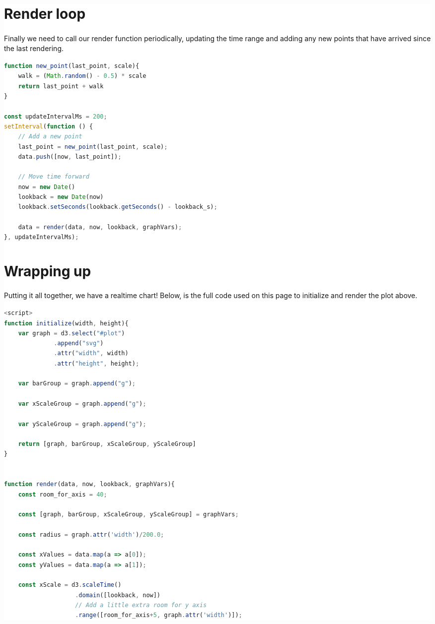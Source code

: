 # Render loop

Finally we need to call our render function periodically, updating the time range and adding any new points that have arrived since the last rendering. 

```Javascript
function new_point(last_point, scale){
    walk = (Math.random() - 0.5) * scale
    return last_point + walk
}

const updateIntervalMs = 200;
setInterval(function () {
    // Add a new point
    last_point = new_point(last_point, scale);
    data.push([now, last_point]);

    // Move time forward
    now = new Date()
    lookback = new Date(now)
    lookback.setSeconds(lookback.getSeconds() - lookback_s);

    data = render(data, now, lookback, graphVars);
}, updateIntervalMs);
```

# Wrapping up

Putting it all together, we have a realtime chart! Below, is the full code used on this page to initialize and render the plot above. 
```Javascript
<script>
function initialize(width, height){
    var graph = d3.select("#plot")
              .append("svg")
              .attr("width", width)
              .attr("height", height);

    var barGroup = graph.append("g");

    var xScaleGroup = graph.append("g");

    var yScaleGroup = graph.append("g");

    return [graph, barGroup, xScaleGroup, yScaleGroup]
}


function render(data, now, lookback, graphVars){
    const room_for_axis = 40;

    const [graph, barGroup, xScaleGroup, yScaleGroup] = graphVars;

    const radius = graph.attr('width')/200.0;

    const xValues = data.map(a => a[0]);
    const yValues = data.map(a => a[1]);

    const xScale = d3.scaleTime()
                    .domain([lookback, now])
                    // Add a little extra room for y axis
                    .range([room_for_axis+5, graph.attr('width')]); 

```